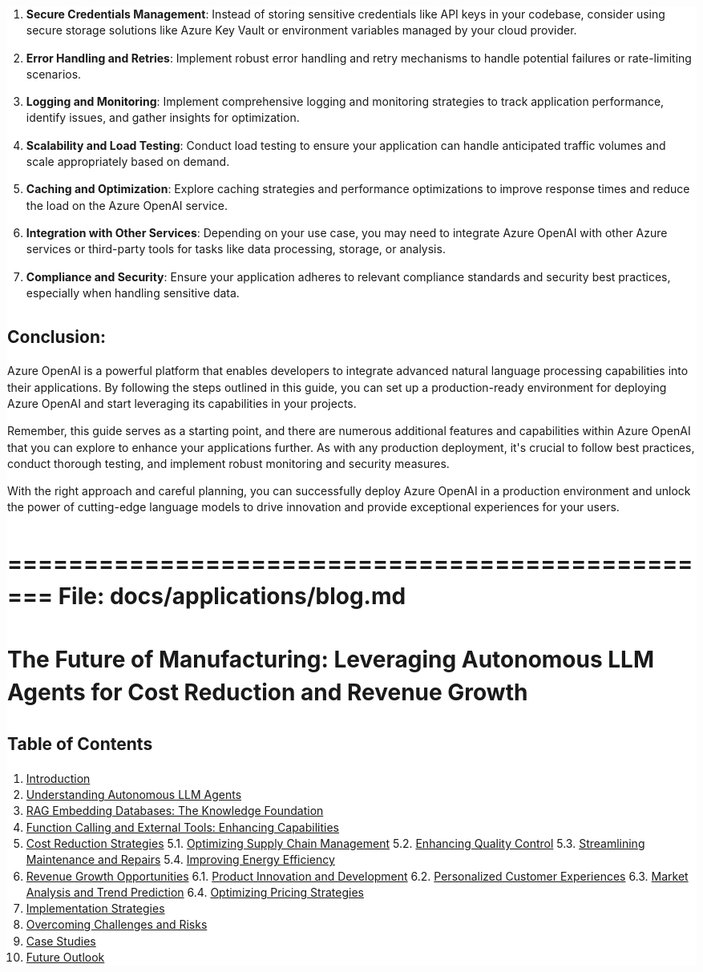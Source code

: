 1. **Secure Credentials Management**: Instead of storing sensitive credentials like API keys in your codebase, consider using secure storage solutions like Azure Key Vault or environment variables managed by your cloud provider.

2. **Error Handling and Retries**: Implement robust error handling and retry mechanisms to handle potential failures or rate-limiting scenarios.

3. **Logging and Monitoring**: Implement comprehensive logging and monitoring strategies to track application performance, identify issues, and gather insights for optimization.

4. **Scalability and Load Testing**: Conduct load testing to ensure your application can handle anticipated traffic volumes and scale appropriately based on demand.

5. **Caching and Optimization**: Explore caching strategies and performance optimizations to improve response times and reduce the load on the Azure OpenAI service.

6. **Integration with Other Services**: Depending on your use case, you may need to integrate Azure OpenAI with other Azure services or third-party tools for tasks like data processing, storage, or analysis.

7. **Compliance and Security**: Ensure your application adheres to relevant compliance standards and security best practices, especially when handling sensitive data.

## Conclusion:
Azure OpenAI is a powerful platform that enables developers to integrate advanced natural language processing capabilities into their applications. By following the steps outlined in this guide, you can set up a production-ready environment for deploying Azure OpenAI and start leveraging its capabilities in your projects.

Remember, this guide serves as a starting point, and there are numerous additional features and capabilities within Azure OpenAI that you can explore to enhance your applications further. As with any production deployment, it's crucial to follow best practices, conduct thorough testing, and implement robust monitoring and security measures.

With the right approach and careful planning, you can successfully deploy Azure OpenAI in a production environment and unlock the power of cutting-edge language models to drive innovation and provide exceptional experiences for your users.

================================================
File: docs/applications/blog.md
================================================
# The Future of Manufacturing: Leveraging Autonomous LLM Agents for Cost Reduction and Revenue Growth

## Table of Contents

1. [Introduction](#introduction)
2. [Understanding Autonomous LLM Agents](#understanding-autonomous-llm-agents)
3. [RAG Embedding Databases: The Knowledge Foundation](#rag-embedding-databases)
4. [Function Calling and External Tools: Enhancing Capabilities](#function-calling-and-external-tools)
5. [Cost Reduction Strategies](#cost-reduction-strategies)
   5.1. [Optimizing Supply Chain Management](#optimizing-supply-chain-management)
   5.2. [Enhancing Quality Control](#enhancing-quality-control)
   5.3. [Streamlining Maintenance and Repairs](#streamlining-maintenance-and-repairs)
   5.4. [Improving Energy Efficiency](#improving-energy-efficiency)
6. [Revenue Growth Opportunities](#revenue-growth-opportunities)
   6.1. [Product Innovation and Development](#product-innovation-and-development)
   6.2. [Personalized Customer Experiences](#personalized-customer-experiences)
   6.3. [Market Analysis and Trend Prediction](#market-analysis-and-trend-prediction)
   6.4. [Optimizing Pricing Strategies](#optimizing-pricing-strategies)
7. [Implementation Strategies](#implementation-strategies)
8. [Overcoming Challenges and Risks](#overcoming-challenges-and-risks)
9. [Case Studies](#case-studies)
10. [Future Outlook](#future-outlook)